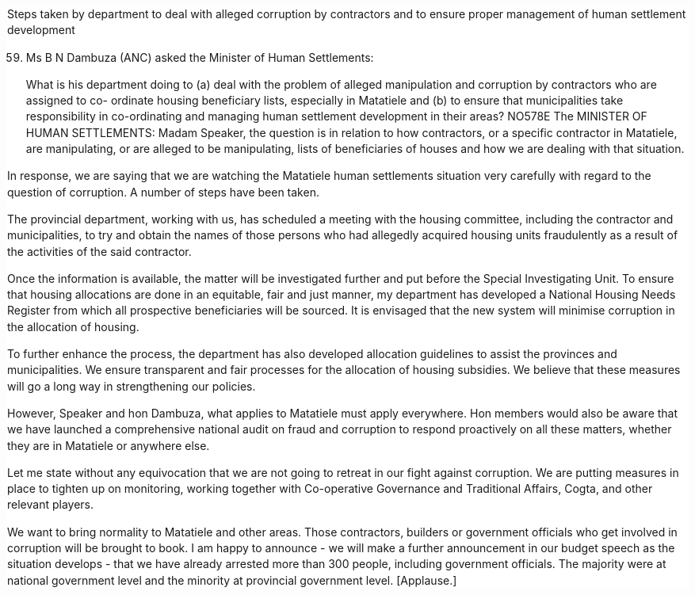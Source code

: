  Steps taken by department to deal with alleged corruption by contractors
       and to ensure proper management of human settlement development

59.   Ms B N Dambuza (ANC) asked the Minister of Human Settlements:

      What is his department doing to (a) deal with the problem of alleged
      manipulation and corruption by contractors who are assigned to co-
      ordinate housing beneficiary lists, especially in Matatiele and (b) to
      ensure that municipalities take responsibility in co-ordinating and
      managing human settlement development in their areas?
                  NO578E
The MINISTER OF HUMAN SETTLEMENTS: Madam Speaker, the question is in
relation to how contractors, or a specific contractor in Matatiele, are
manipulating, or are alleged to be manipulating, lists of beneficiaries of
houses and how we are dealing with that situation.

In response, we are saying that we are watching the Matatiele human
settlements situation very carefully with regard to the question of
corruption. A number of steps have been taken.

The provincial department, working with us, has scheduled a meeting with
the housing committee, including the contractor and municipalities, to try
and obtain the names of those persons who had allegedly acquired housing
units fraudulently as a result of the activities of the said contractor.

Once the information is available, the matter will be investigated further
and put before the Special Investigating Unit. To ensure that housing
allocations are done in an equitable, fair and just manner, my department
has developed a National Housing Needs Register from which all prospective
beneficiaries will be sourced. It is envisaged that the new system will
minimise corruption in the allocation of housing.

To further enhance the process, the department has also developed
allocation guidelines to assist the provinces and municipalities. We ensure
transparent and fair processes for the allocation of housing subsidies. We
believe that these measures will go a long way in strengthening our
policies.

However, Speaker and hon Dambuza, what applies to Matatiele must apply
everywhere. Hon members would also be aware that we have launched a
comprehensive national audit on fraud and corruption to respond proactively
on all these matters, whether they are in Matatiele or anywhere else.

Let me state without any equivocation that we are not going to retreat in
our fight against corruption. We are putting measures in place to tighten
up on monitoring, working together with Co-operative Governance and
Traditional Affairs, Cogta, and other relevant players.

We want to bring normality to Matatiele and other areas. Those contractors,
builders or government officials who get involved in corruption will be
brought to book. I am happy to announce - we will make a further
announcement in our budget speech as the situation develops - that we have
already arrested more than 300 people, including government officials. The
majority were at national government level and the minority at provincial
government level. [Applause.]
